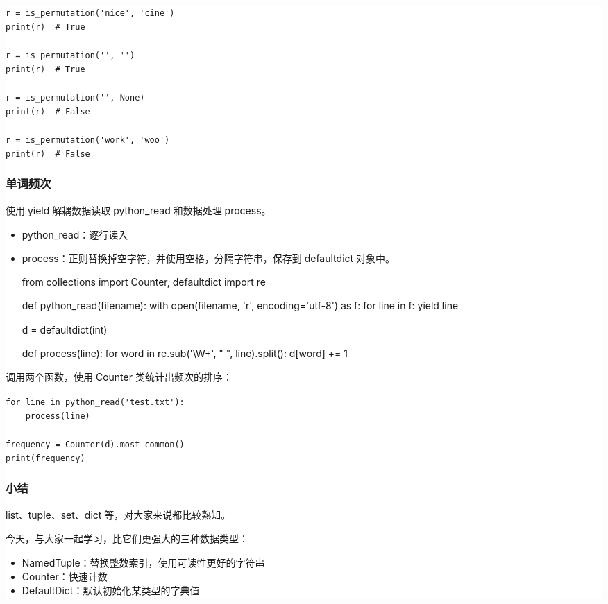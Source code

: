     
    
    r = is_permutation('nice', 'cine')
    print(r)  # True
    
    r = is_permutation('', '')
    print(r)  # True
    
    r = is_permutation('', None)
    print(r)  # False
    
    r = is_permutation('work', 'woo')
    print(r)  # False
    

### 单词频次

使用 yield 解耦数据读取 python_read 和数据处理 process。

  * python_read：逐行读入
  * process：正则替换掉空字符，并使用空格，分隔字符串，保存到 defaultdict 对象中。

    
    
    from collections import Counter, defaultdict
    import re
    
    def python_read(filename):
        with open(filename, 'r', encoding='utf-8') as f:
            for line in f:
                yield line
    
    d = defaultdict(int)
    
    def process(line):
        for word in re.sub('\W+', " ", line).split():
            d[word] += 1
    

调用两个函数，使用 Counter 类统计出频次的排序：

    
    
    for line in python_read('test.txt'):
        process(line)
    
    frequency = Counter(d).most_common()
    print(frequency)
    

### 小结

list、tuple、set、dict 等，对大家来说都比较熟知。

今天，与大家一起学习，比它们更强大的三种数据类型：

  * NamedTuple：替换整数索引，使用可读性更好的字符串
  * Counter：快速计数
  * DefaultDict：默认初始化某类型的字典值

